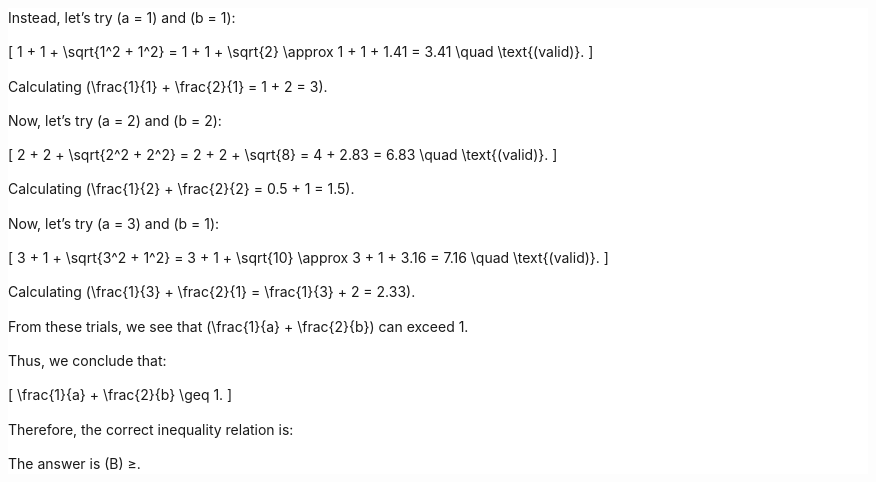 Instead, let’s try \(a = 1\) and \(b = 1\):

\[
1 + 1 + \sqrt{1^2 + 1^2} = 1 + 1 + \sqrt{2} \approx 1 + 1 + 1.41 = 3.41 \quad \text{(valid)}.
\]

Calculating \(\frac{1}{1} + \frac{2}{1} = 1 + 2 = 3\).

Now, let’s try \(a = 2\) and \(b = 2\):

\[
2 + 2 + \sqrt{2^2 + 2^2} = 2 + 2 + \sqrt{8} = 4 + 2.83 = 6.83 \quad \text{(valid)}.
\]

Calculating \(\frac{1}{2} + \frac{2}{2} = 0.5 + 1 = 1.5\).

Now, let’s try \(a = 3\) and \(b = 1\):

\[
3 + 1 + \sqrt{3^2 + 1^2} = 3 + 1 + \sqrt{10} \approx 3 + 1 + 3.16 = 7.16 \quad \text{(valid)}.
\]

Calculating \(\frac{1}{3} + \frac{2}{1} = \frac{1}{3} + 2 = 2.33\).

From these trials, we see that \(\frac{1}{a} + \frac{2}{b}\) can exceed 1. 

Thus, we conclude that:

\[
\frac{1}{a} + \frac{2}{b} \geq 1.
\]

Therefore, the correct inequality relation is:

The answer is (B) $\geq$.